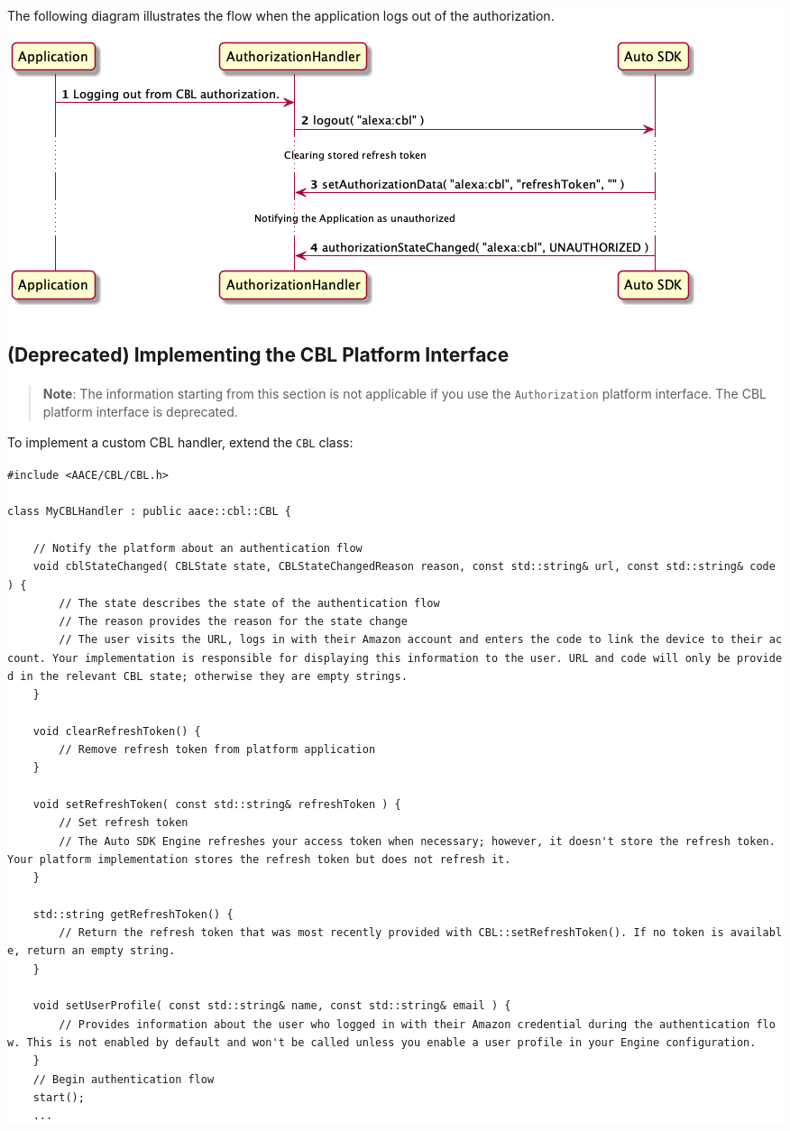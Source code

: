 The following diagram illustrates the flow when the application logs out of the authorization.

![Log Out](./assets/cbl-logout-sequence.png)

## (Deprecated) Implementing the CBL Platform Interface
>**Note**: The information starting from this section is not applicable if you use the `Authorization` platform interface. The CBL platform interface is deprecated.

To implement a custom CBL handler, extend the `CBL` class:

```
#include <AACE/CBL/CBL.h>

class MyCBLHandler : public aace::cbl::CBL {

    // Notify the platform about an authentication flow
    void cblStateChanged( CBLState state, CBLStateChangedReason reason, const std::string& url, const std::string& code ) {
        // The state describes the state of the authentication flow
        // The reason provides the reason for the state change
        // The user visits the URL, logs in with their Amazon account and enters the code to link the device to their account. Your implementation is responsible for displaying this information to the user. URL and code will only be provided in the relevant CBL state; otherwise they are empty strings.
    }

    void clearRefreshToken() {
        // Remove refresh token from platform application
    }

    void setRefreshToken( const std::string& refreshToken ) {
        // Set refresh token
        // The Auto SDK Engine refreshes your access token when necessary; however, it doesn't store the refresh token. Your platform implementation stores the refresh token but does not refresh it. 
    }

    std::string getRefreshToken() {
        // Return the refresh token that was most recently provided with CBL::setRefreshToken(). If no token is available, return an empty string.
    }

    void setUserProfile( const std::string& name, const std::string& email ) {
        // Provides information about the user who logged in with their Amazon credential during the authentication flow. This is not enabled by default and won't be called unless you enable a user profile in your Engine configuration.
    }
    // Begin authentication flow
    start();
    ...
```